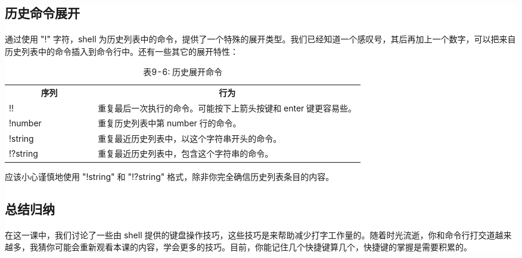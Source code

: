## 历史命令展开

通过使用 "!" 字符，shell 为历史列表中的命令，提供了一个特殊的展开类型。我们已经知道一个感叹号，其后再加上一个数字，可以把来自历史列表中的命令插入到命令行中。还有一些其它的展开特性：

<table class="multi">
<caption class="cap">表9-6: 历史展开命令 </caption>
<tr>
<th class="title">序列</th>
<th class="title">行为</th>
</tr>
<tr>
<td valign="top" width="25%">!!</td>
<td valign="top">重复最后一次执行的命令。可能按下上箭头按键和 enter 键更容易些。</td>
</tr>
<tr>
<td valign="top">!number</td>
<td valign="top">重复历史列表中第 number 行的命令。</td>
</tr>
<tr>
<td valign="top">!string</td>
<td valign="top">重复最近历史列表中，以这个字符串开头的命令。</td>
</tr>
<tr>
<td valign="top">!?string</td>
<td valign="top">重复最近历史列表中，包含这个字符串的命令。</td>
</tr>
</table>

应该小心谨慎地使用 "!string" 和 "!?string" 格式，除非你完全确信历史列表条目的内容。

## 总结归纳

在这一课中，我们讨论了一些由 shell 提供的键盘操作技巧，这些技巧是来帮助减少打字工作量的。随着时光流逝，你和命令行打交道越来越多，我猜你可能会重新观看本课的内容，学会更多的技巧。目前，你能记住几个快捷键算几个，快捷键的掌握是需要积累的。
